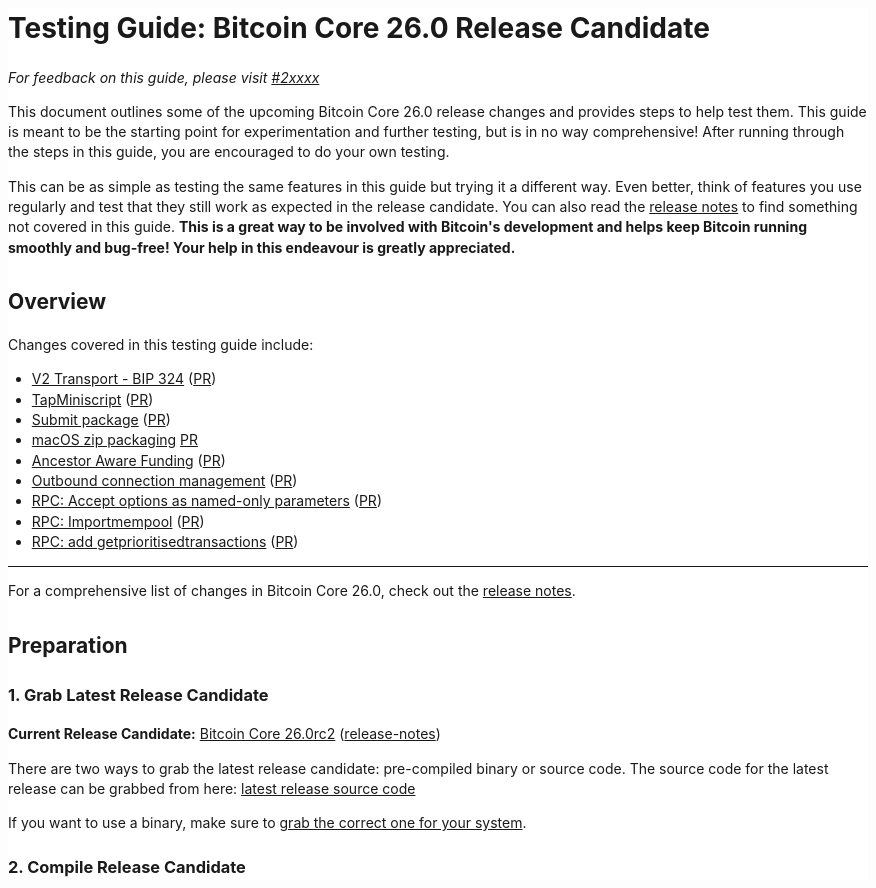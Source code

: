 # Testing Guide: Bitcoin Core 26.0 Release Candidate

_For feedback on this guide, please visit [#2xxxx](https://github.com/bitcoin/bitcoin/issues/)_

This document outlines some of the upcoming Bitcoin Core 26.0 release changes and provides steps to help test them. This guide is meant to be the starting point for experimentation and further testing, but is in no way comprehensive! After running through the steps in this guide, you are encouraged to do your own testing.

This can be as simple as testing the same features in this guide but trying it a different way. Even better, think of features you use regularly and test that they still work as expected in the release candidate. You can also read the [release notes][release notes] to find something not covered in this guide. **This is a great way to be involved with Bitcoin's development and helps keep Bitcoin running smoothly and bug-free! Your help in this endeavour is greatly appreciated.**


## Overview

Changes covered in this testing guide include:

* [V2 Transport - BIP 324](#V2-Transport---BIP-324) ([PR](https://github.com/bitcoin/bitcoin/pull/28196))
* [TapMiniscript](#TapMiniscript) ([PR](https://github.com/bitcoin/bitcoin/pull/27255))
* [Submit package](#Submit-Package) ([PR](https://github.com/bitcoin/bitcoin/pull/27609))
* [macOS zip packaging](#MacOs-zip-packaging) [PR](https://github.com/bitcoin/bitcoin/pull/28432)
* [Ancestor Aware Funding](#Ancestor-Aware-Funding) ([PR](https://github.com/bitcoin/bitcoin/pull/26152))
* [Outbound connection management](#Outbound-connection-management) ([PR](https://github.com/bitcoin/bitcoin/pull/27213))
* [RPC: Accept options as named-only parameters](#RPC-Accept-options-as-named-only-parameters) ([PR](https://github.com/bitcoin/bitcoin/pull/26485))
* [RPC: Importmempool](#RPC-Importmempool) ([PR](https://github.com/bitcoin/bitcoin/pull/27460))
* [RPC: add getprioritisedtransactions](#RPC-add-getprioritisedtransactions) ([PR](https://github.com/bitcoin/bitcoin/pull/27501))

***

For a comprehensive list of changes in Bitcoin Core 26.0, check out the [release notes][release notes].

## Preparation

### 1. Grab Latest Release Candidate

**Current Release Candidate:** [Bitcoin Core 26.0rc2][source-code] ([release-notes][release notes])

There are two ways to grab the latest release candidate: pre-compiled binary or source code. The source code for the latest release can be grabbed from here: [latest release source code][source-code]
      
If you want to use a binary, make sure to [grab the correct one for your system][binaries].

[source-code]: https://github.com/bitcoin/bitcoin/releases/tag/v26.0rc2
[binaries]: https://bitcoincore.org/bin/bitcoin-core-26.0/test.rc2/
[release notes]: https://github.com/bitcoin-core/bitcoin-devwiki/wiki/26.0-Release-Notes-Draft

### 2. Compile Release Candidate


[dependencies]: https://github.com/bitcoin/bitcoin/blob/master/doc/dependencies.md